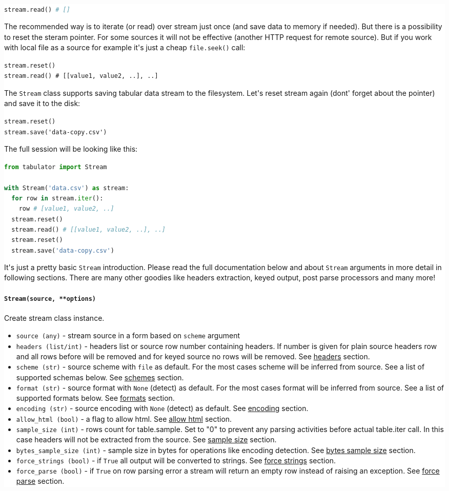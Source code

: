```python
stream.read() # []
```

The recommended way is to iterate (or read) over stream just once (and save data to memory if needed). But there is a possibility to reset the steram pointer. For some sources it will not be effective (another HTTP request for remote source). But if you work with local file as a source for example it's just a cheap `file.seek()` call:

```
stream.reset()
stream.read() # [[value1, value2, ..], ..]
```

The `Stream` class supports saving tabular data stream to the filesystem. Let's reset stream again (dont' forget about the pointer) and save it to the disk:

```
stream.reset()
stream.save('data-copy.csv')
```

The full session will be looking like this:

```python
from tabulator import Stream

with Stream('data.csv') as stream:
  for row in stream.iter():
    row # [value1, value2, ..]
  stream.reset()
  stream.read() # [[value1, value2, ..], ..]
  stream.reset()
  stream.save('data-copy.csv')
```

It's just a pretty basic `Stream` introduction. Please read the full documentation below and about `Stream` arguments in more detail in following sections. There are many other goodies like headers extraction, keyed output, post parse processors and many more!

#### `Stream(source, **options)`

Create stream class instance.

- `source (any)` - stream source in a form based on `scheme` argument
- `headers (list/int)` - headers list or source row number containing headers. If number is given for plain source headers row and all rows before will be removed and for keyed source no rows will be removed. See [headers](https://github.com/frictionlessdata/tabulator-py#headers) section.
- `scheme (str)` - source scheme with `file` as default. For the most cases scheme will be inferred from source. See a list of supported schemas below. See [schemes](https://github.com/frictionlessdata/tabulator-py#schemes) section.
- `format (str)` - source format with `None` (detect) as default. For the most cases format will be inferred from source.  See a list of supported formats below. See [formats](https://github.com/frictionlessdata/tabulator-py#formats) section.
- `encoding (str)` - source encoding with  `None` (detect) as default.  See [encoding](https://github.com/frictionlessdata/tabulator-py#encoding) section.
- `allow_html (bool)` - a flag to allow html.  See [allow html](https://github.com/frictionlessdata/tabulator-py#allow-html) section.
- `sample_size (int)` - rows count for table.sample. Set to "0" to prevent any parsing activities before actual table.iter call. In this case headers will not be extracted from the source. See [sample size](https://github.com/frictionlessdata/tabulator-py#sample-size) section.
- `bytes_sample_size (int)` - sample size in bytes for operations like encoding detection. See [bytes sample size](https://github.com/frictionlessdata/tabulator-py#bytes-sample-size) section.
- `force_strings (bool)` - if `True` all output will be converted to strings.  See [force strings](https://github.com/frictionlessdata/tabulator-py#force-strings) section.
- `force_parse (bool)` - if `True` on row parsing error a stream will return an empty row instead of raising an exception. See [force parse](https://github.com/frictionlessdata/tabulator-py#force-parse) section.